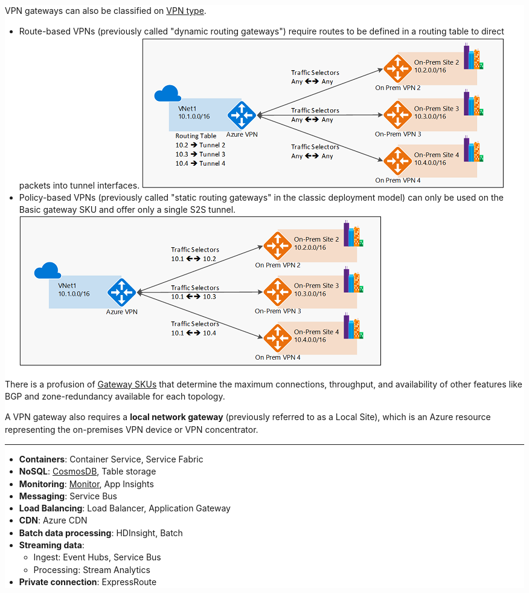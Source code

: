 VPN gateways can also be classified on [VPN type](https://docs.microsoft.com/en-us/azure/vpn-gateway/vpn-gateway-about-vpn-gateway-settings#vpntype). 
- Route-based VPNs (previously called "dynamic routing gateways") require routes to be defined in a routing table to direct packets into tunnel interfaces.
![](img/routebasedmultisite.png)
- Policy-based VPNs (previously called "static routing gateways" in the classic deployment model) can only be used on the Basic gateway SKU and offer only a single S2S tunnel.
![](img/policybasedmultisite.png)

There is a profusion of [Gateway SKUs](https://docs.microsoft.com/en-us/azure/vpn-gateway/vpn-gateway-about-vpn-gateway-settings#gwsku) that determine the maximum connections, throughput, and availability of other features like BGP and zone-redundancy available for each topology.

A VPN gateway also requires a **local network gateway** (previously referred to as a Local Site), which is an Azure resource representing the on-premises VPN device or VPN concentrator.


---


- **Containers**: Container Service, Service Fabric
- **NoSQL**: [CosmosDB][CosmosDB], Table storage
- **Monitoring**: [Monitor](Azure#azure-monitor), App Insights
- **Messaging**: Service Bus
- **Load Balancing**: Load Balancer, Application Gateway
- **CDN**: Azure CDN
- **Batch data processing**: HDInsight, Batch
- **Streaming data**: 
    - Ingest: Event Hubs, Service Bus
    - Processing: Stream Analytics
- **Private connection**: ExpressRoute


[App Engine]: #app-engine 'GCP PaaS offering'
[Azure Container Instances]: #azure-container-instances "Simpler way of deploying containers in Azure than Azure Kubernetes Service, where containers are deployed into container groups that share the same lifecycle"
[BigTable]: #bigtable 'GCP realtime database used for Big Data'
[Bigquery]: #bigquery 'Petabyte-scale analytics database service for data warehousing'
[Cloud AutoML]: #cloud-automl 'GCP service that allows developers without machine learning experience to develop machine learning models'
[Cloud Functions]: #cloud-functions 'GCP serverless compute offering'
[Cloud Inference API]: # 'GCP service for computing correlations over time-series data'
[Cloud Machine Learning Engine]: #cloud-machine-learning-engine 'Cloud Machine Learning Engine&#10;Platform for building and deploying scalable machine learning systems to production&#10;Sullivan, Dan. _Official Google Cloud Certified Associate Cloud Engineer Study Guide_: 31'
[Cloud Natural Language Processing]: #cloud-natural-language-processing 'Tool for analyzing human languages and extracting information from text'
[Cloud Run]: #cloud-run 'Google Cloud Run&#10;Fully managed compute environment that facilitates container deployment'
[Cloud Vision]: #cloud-vision 'Image analysis platform for annotating images with metadata, extracting text, or filtering content'
[CloudFormation]: #cloudformation 'CloudFormation&#10;gives developers and systems administrators an easy way to create and manage a collection of related AWS resources, provisioning and updating them in an orderly and predictable fashion'
[CosmosDB]: #cosmosdb 'Azure NoSQL database service optimized for mobile and web applications that offers graph, document, and key-value APIs'
[Dataprep]: # 'Cloud Dataprep&#10;Service that allows analysts to explore and prepare data for analysis&#10;Sullivan, Dan. _Official Google Cloud Certified Associate Cloud Engineer Study Guide_: 30'
[EC2]: #iaas 'Elastic Compute Cloud (EC2)&#10;makes virtual machines available in AWS and provides a managed environment for Docker containers'
[Firestore]: #firestore 'Firestore&#10;GCP NoSQL document database service offering high performance and automatic horizontal scaling intended for serverless mobile and web application development with Cloud App Engine'
[GKE]: # 'Google Kubernetes Engine (GKE)&#10;allows users to easily run containerized applications on a cluster of servers&#10;Sullivan, Dan. _Official Google Cloud Certified Associate Cloud Engineer Study Guide_: 19'
[Google Cloud Functions]: # 'Cloud Functions&#10;lightweight computing option well-suited to event-driven processing&#10;Sullivan, Dan. _Official Google Cloud Certified Associate Cloud Engineer Study Guide_: 20'
[Google Compute Engine]: # 'Compute Engine&#10;allows users to create VMs, attach persistent storage to them, and make use of other GCP services like Cloud Storage&#10;Sullivan, Dan. _Official Google Cloud Certified Associate Cloud Engineer Study Guide_: 17'
[Kubeflow]: #kubeflow 'Kubeflow&#10;'
[Lambda]: #serverless 'AWS serverless compute offering'
[Redshift]: # 'Redshift&#10;fast, fully managed petabyte-scale data warehouse that makes it simple and cost-effective to analyze all your data using your existing business intelligence tools'
[Rekognition]: #rekognition 'Rekognition&#10;AWS deep learning-based image recognition service'
[Spanner]: #spanner 'Spanner&#10;GCP managed scaleable database service'
[Stackdriver]: #monitoring 'GCP monitoring service that collects and integrates metrics, logs, and event data from applications and infrastructure'
[Trace]: #monitoring 'Distributed tracing service that captures latency data about an application to help identify performance problem areas'
[cbt]: #cli 'Command-line interface for performing several different operations on Cloud Bigtable'